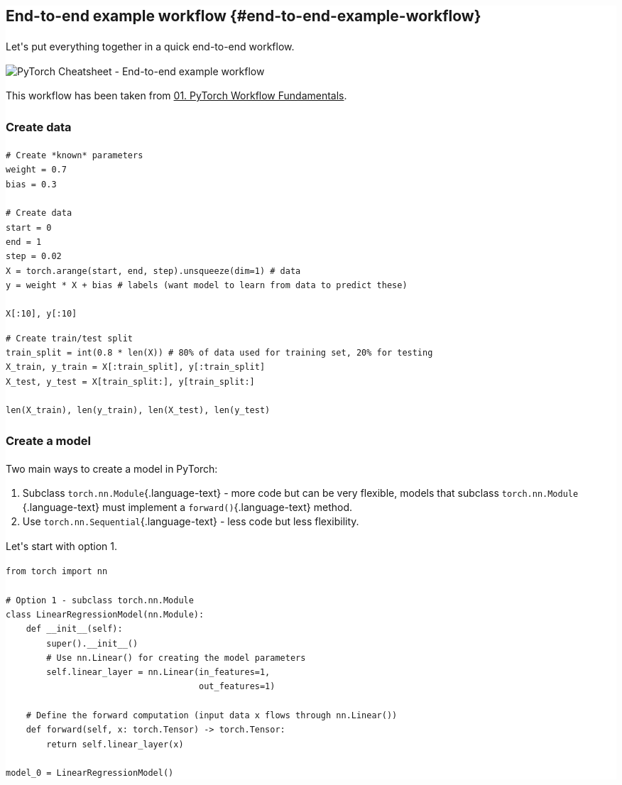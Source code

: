 End-to-end example workflow {#end-to-end-example-workflow}
---------------------------

Let\'s put everything together in a quick end-to-end workflow.

![PyTorch Cheatsheet - End-to-end example
workflow](//images.ctfassets.net/aq13lwl6616q/VwFRfIU2GhZNGp9lIzKH9/652c61c4d4acc6b8e2f126db20c20ca5/01_a_pytorch_workflow.png)

This workflow has been taken from [01. PyTorch Workflow
Fundamentals](https://academy.zerotomastery.io/courses/learn-pytorch/lectures/41098483).

### Create data

``` 
# Create *known* parameters
weight = 0.7
bias = 0.3

# Create data
start = 0
end = 1
step = 0.02
X = torch.arange(start, end, step).unsqueeze(dim=1) # data
y = weight * X + bias # labels (want model to learn from data to predict these)

X[:10], y[:10]
```

``` 
# Create train/test split
train_split = int(0.8 * len(X)) # 80% of data used for training set, 20% for testing 
X_train, y_train = X[:train_split], y[:train_split]
X_test, y_test = X[train_split:], y[train_split:]

len(X_train), len(y_train), len(X_test), len(y_test)
```

### Create a model

Two main ways to create a model in PyTorch:

1.  Subclass `torch.nn.Module`{.language-text} - more code but can be
    very flexible, models that subclass
    `torch.nn.Module`{.language-text} must implement a
    `forward()`{.language-text} method.
2.  Use `torch.nn.Sequential`{.language-text} - less code but less
    flexibility.

Let's start with option 1.

``` 
from torch import nn

# Option 1 - subclass torch.nn.Module
class LinearRegressionModel(nn.Module):
    def __init__(self):
        super().__init__()
        # Use nn.Linear() for creating the model parameters
        self.linear_layer = nn.Linear(in_features=1, 
                                      out_features=1)

    # Define the forward computation (input data x flows through nn.Linear())
    def forward(self, x: torch.Tensor) -> torch.Tensor:
        return self.linear_layer(x)

model_0 = LinearRegressionModel()
```